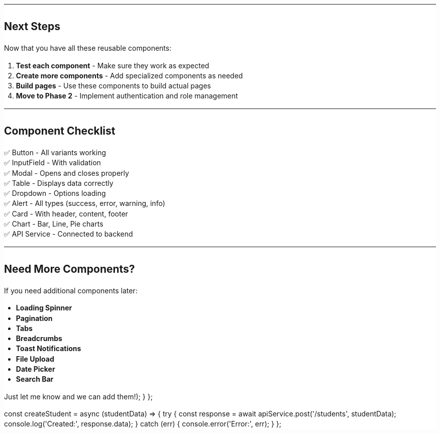 
---

## Next Steps

Now that you have all these reusable components:

1. **Test each component** - Make sure they work as expected
2. **Create more components** - Add specialized components as needed
3. **Build pages** - Use these components to build actual pages
4. **Move to Phase 2** - Implement authentication and role management

---

## Component Checklist

✅ Button - All variants working  
✅ InputField - With validation  
✅ Modal - Opens and closes properly  
✅ Table - Displays data correctly  
✅ Dropdown - Options loading  
✅ Alert - All types (success, error, warning, info)  
✅ Card - With header, content, footer  
✅ Chart - Bar, Line, Pie charts  
✅ API Service - Connected to backend

---

## Need More Components?

If you need additional components later:

- **Loading Spinner**
- **Pagination**
- **Tabs**
- **Breadcrumbs**
- **Toast Notifications**
- **File Upload**
- **Date Picker**
- **Search Bar**

Just let me know and we can add them!);
}
};

const createStudent = async (studentData) => {
try {
const response = await apiService.post('/students', studentData);
console.log('Created:', response.data);
} catch (err) {
console.error('Error:', err);
}
};
